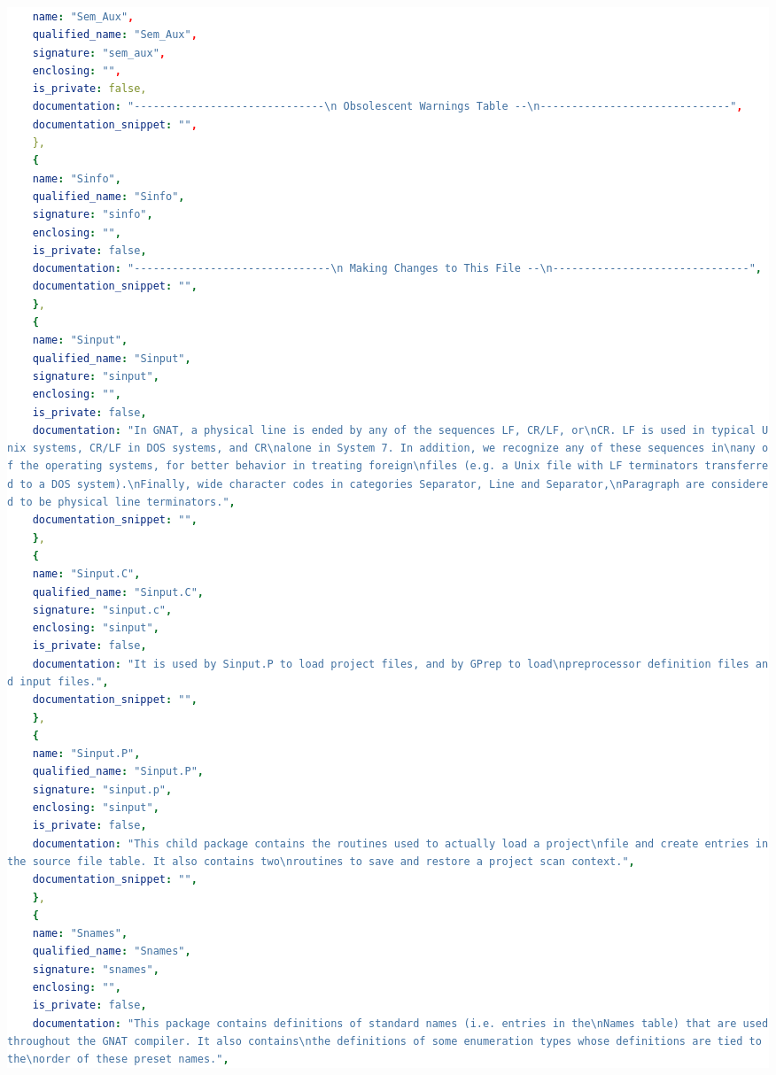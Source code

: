 ```yaml
    name: "Sem_Aux",
    qualified_name: "Sem_Aux",
    signature: "sem_aux",
    enclosing: "",
    is_private: false,
    documentation: "------------------------------\n Obsolescent Warnings Table --\n------------------------------",
    documentation_snippet: "",
    },
    {
    name: "Sinfo",
    qualified_name: "Sinfo",
    signature: "sinfo",
    enclosing: "",
    is_private: false,
    documentation: "-------------------------------\n Making Changes to This File --\n-------------------------------",
    documentation_snippet: "",
    },
    {
    name: "Sinput",
    qualified_name: "Sinput",
    signature: "sinput",
    enclosing: "",
    is_private: false,
    documentation: "In GNAT, a physical line is ended by any of the sequences LF, CR/LF, or\nCR. LF is used in typical Unix systems, CR/LF in DOS systems, and CR\nalone in System 7. In addition, we recognize any of these sequences in\nany of the operating systems, for better behavior in treating foreign\nfiles (e.g. a Unix file with LF terminators transferred to a DOS system).\nFinally, wide character codes in categories Separator, Line and Separator,\nParagraph are considered to be physical line terminators.",
    documentation_snippet: "",
    },
    {
    name: "Sinput.C",
    qualified_name: "Sinput.C",
    signature: "sinput.c",
    enclosing: "sinput",
    is_private: false,
    documentation: "It is used by Sinput.P to load project files, and by GPrep to load\npreprocessor definition files and input files.",
    documentation_snippet: "",
    },
    {
    name: "Sinput.P",
    qualified_name: "Sinput.P",
    signature: "sinput.p",
    enclosing: "sinput",
    is_private: false,
    documentation: "This child package contains the routines used to actually load a project\nfile and create entries in the source file table. It also contains two\nroutines to save and restore a project scan context.",
    documentation_snippet: "",
    },
    {
    name: "Snames",
    qualified_name: "Snames",
    signature: "snames",
    enclosing: "",
    is_private: false,
    documentation: "This package contains definitions of standard names (i.e. entries in the\nNames table) that are used throughout the GNAT compiler. It also contains\nthe definitions of some enumeration types whose definitions are tied to the\norder of these preset names.",
```